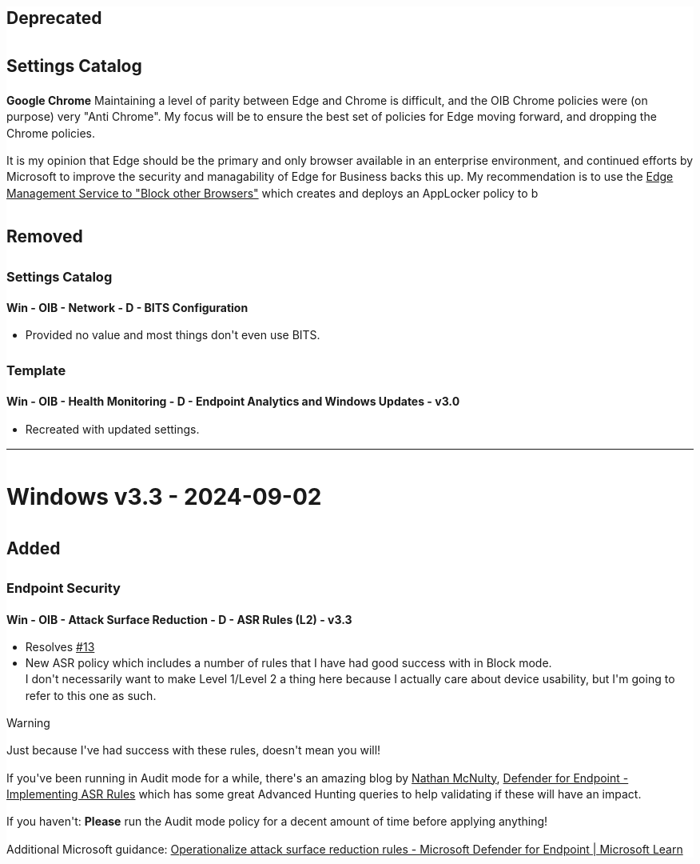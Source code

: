 
## Deprecated
## Settings Catalog
**Google Chrome**
Maintaining a level of parity between Edge and Chrome is difficult, and the OIB Chrome policies were (on purpose) very "Anti Chrome".
My focus will be to ensure the best set of policies for Edge moving forward, and dropping the Chrome policies.

It is my opinion that Edge should be the primary and only browser available in an enterprise environment, and continued efforts by Microsoft to improve the security and managability of Edge for Business backs this up.
My recommendation is to use the [Edge Management Service to "Block other Browsers"](https://learn.microsoft.com/en-us/deployedge/microsoft-edge-management-service-customizations#block-other-browsers) which creates and deploys an AppLocker policy to b 


## Removed
### Settings Catalog
**Win - OIB - Network - D - BITS Configuration**
* Provided no value and most things don't even use BITS.

### Template
**Win - OIB - Health Monitoring - D - Endpoint Analytics and Windows Updates - v3.0**
* Recreated with updated settings.

---

# Windows v3.3 - 2024-09-02
## Added
### Endpoint Security
**Win - OIB - Attack Surface Reduction - D - ASR Rules (L2) - v3.3**
* Resolves [#13](https://github.com/SkipToTheEndpoint/OpenIntuneBaseline/discussions/13)
* New ASR policy which includes a number of rules that I have had good success with in Block mode.
<br>I don't necessarily want to make Level 1/Level 2 a thing here because I actually care about device usability, but I'm going to refer to this one as such.

> [!WARNING]
> Just because I've had success with these rules, doesn't mean you will!
> 
> If you've been running in Audit mode for a while, there's an amazing blog by [Nathan McNulty](https://x.com/NathanMcNulty), [Defender for Endpoint - Implementing ASR Rules](https://blog.nathanmcnulty.com/defender-for-endpoint-implementing-asr-rules/) which has some great Advanced Hunting queries to help validating if these will have an impact.
> 
> If you haven't: **Please** run the Audit mode policy for a decent amount of time before applying anything!
>
> Additional Microsoft guidance: [Operationalize attack surface reduction rules - Microsoft Defender for Endpoint | Microsoft Learn](https://learn.microsoft.com/en-us/defender-endpoint/attack-surface-reduction-rules-deployment-operationalize)

